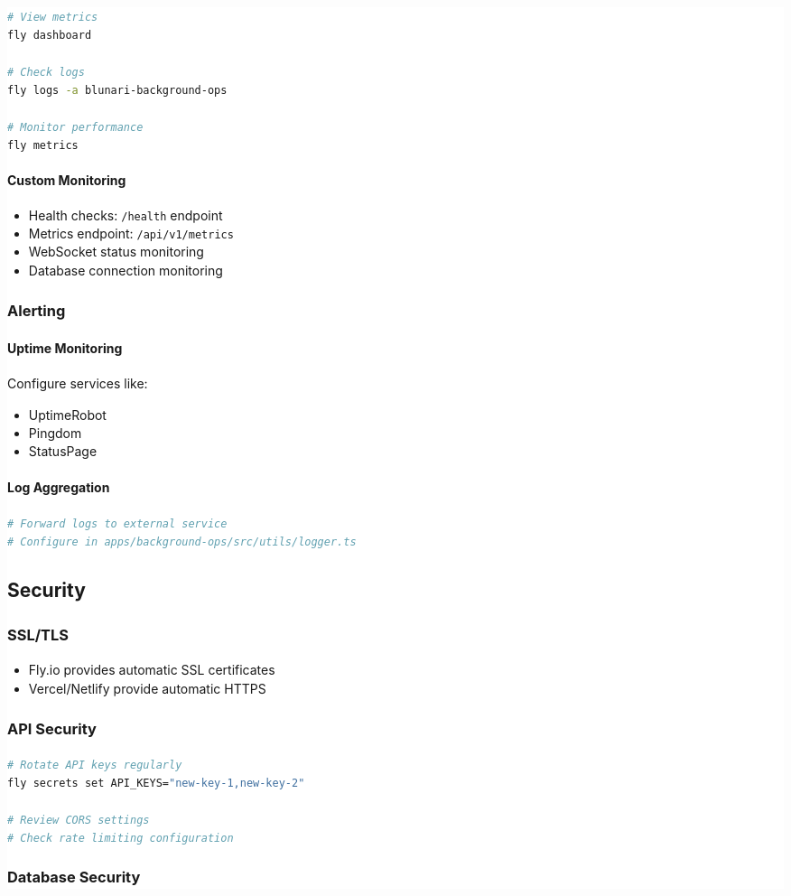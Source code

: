 ```bash
# View metrics
fly dashboard

# Check logs
fly logs -a blunari-background-ops

# Monitor performance
fly metrics
```

#### Custom Monitoring

- Health checks: `/health` endpoint
- Metrics endpoint: `/api/v1/metrics`
- WebSocket status monitoring
- Database connection monitoring

### Alerting

#### Uptime Monitoring

Configure services like:

- UptimeRobot
- Pingdom
- StatusPage

#### Log Aggregation

```bash
# Forward logs to external service
# Configure in apps/background-ops/src/utils/logger.ts
```

## Security

### SSL/TLS

- Fly.io provides automatic SSL certificates
- Vercel/Netlify provide automatic HTTPS

### API Security

```bash
# Rotate API keys regularly
fly secrets set API_KEYS="new-key-1,new-key-2"

# Review CORS settings
# Check rate limiting configuration
```

### Database Security
